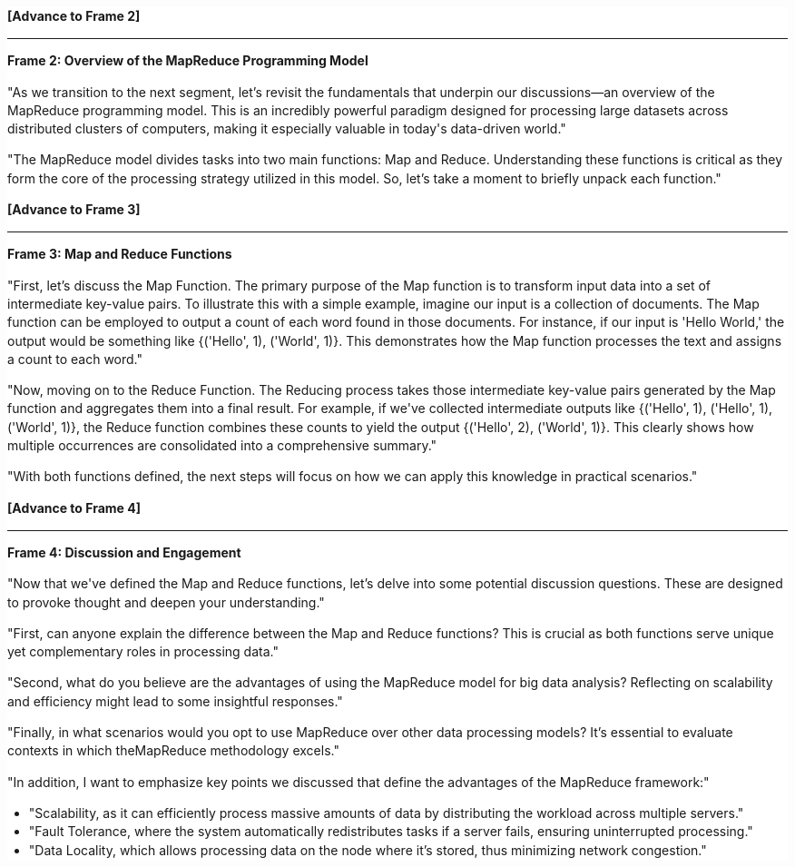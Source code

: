 **[Advance to Frame 2]**

---

**Frame 2: Overview of the MapReduce Programming Model**

"As we transition to the next segment, let’s revisit the fundamentals that underpin our discussions—an overview of the MapReduce programming model. This is an incredibly powerful paradigm designed for processing large datasets across distributed clusters of computers, making it especially valuable in today's data-driven world."

"The MapReduce model divides tasks into two main functions: Map and Reduce. Understanding these functions is critical as they form the core of the processing strategy utilized in this model. So, let’s take a moment to briefly unpack each function."

**[Advance to Frame 3]**

---

**Frame 3: Map and Reduce Functions**

"First, let’s discuss the Map Function. The primary purpose of the Map function is to transform input data into a set of intermediate key-value pairs. To illustrate this with a simple example, imagine our input is a collection of documents. The Map function can be employed to output a count of each word found in those documents. For instance, if our input is 'Hello World,' the output would be something like {('Hello', 1), ('World', 1)}. This demonstrates how the Map function processes the text and assigns a count to each word."

"Now, moving on to the Reduce Function. The Reducing process takes those intermediate key-value pairs generated by the Map function and aggregates them into a final result. For example, if we've collected intermediate outputs like {('Hello', 1), ('Hello', 1), ('World', 1)}, the Reduce function combines these counts to yield the output {('Hello', 2), ('World', 1)}. This clearly shows how multiple occurrences are consolidated into a comprehensive summary."

"With both functions defined, the next steps will focus on how we can apply this knowledge in practical scenarios."

**[Advance to Frame 4]**

---

**Frame 4: Discussion and Engagement**

"Now that we've defined the Map and Reduce functions, let’s delve into some potential discussion questions. These are designed to provoke thought and deepen your understanding."

"First, can anyone explain the difference between the Map and Reduce functions? This is crucial as both functions serve unique yet complementary roles in processing data."

"Second, what do you believe are the advantages of using the MapReduce model for big data analysis? Reflecting on scalability and efficiency might lead to some insightful responses."

"Finally, in what scenarios would you opt to use MapReduce over other data processing models? It’s essential to evaluate contexts in which theMapReduce methodology excels."

"In addition, I want to emphasize key points we discussed that define the advantages of the MapReduce framework:"

- "Scalability, as it can efficiently process massive amounts of data by distributing the workload across multiple servers."
- "Fault Tolerance, where the system automatically redistributes tasks if a server fails, ensuring uninterrupted processing."
- "Data Locality, which allows processing data on the node where it’s stored, thus minimizing network congestion."
